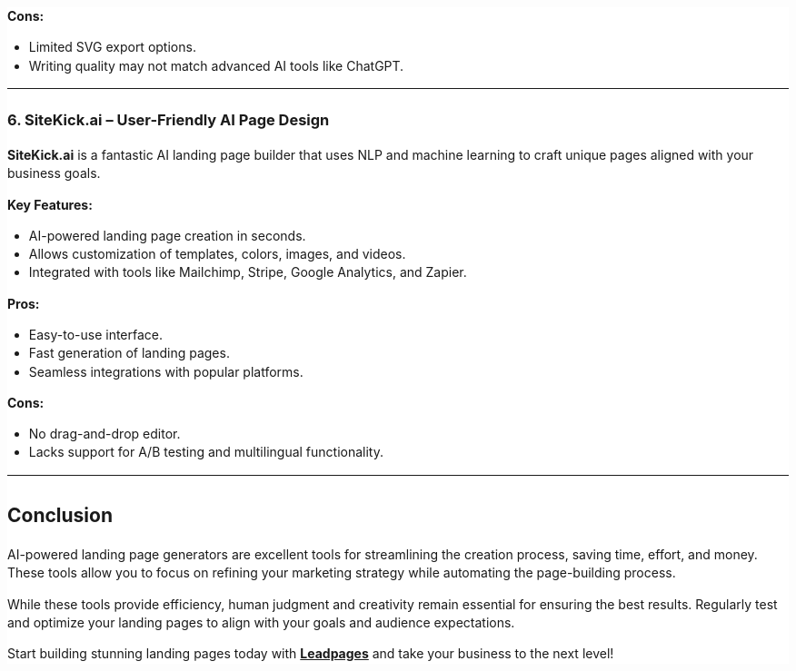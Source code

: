 **Cons:**

- Limited SVG export options.
- Writing quality may not match advanced AI tools like ChatGPT.

---

### 6. SiteKick.ai – User-Friendly AI Page Design

**SiteKick.ai** is a fantastic AI landing page builder that uses NLP and machine learning to craft unique pages aligned with your business goals.

**Key Features:**

- AI-powered landing page creation in seconds.
- Allows customization of templates, colors, images, and videos.
- Integrated with tools like Mailchimp, Stripe, Google Analytics, and Zapier.

**Pros:**

- Easy-to-use interface.
- Fast generation of landing pages.
- Seamless integrations with popular platforms.

**Cons:**

- No drag-and-drop editor.
- Lacks support for A/B testing and multilingual functionality.

---

## Conclusion

AI-powered landing page generators are excellent tools for streamlining the creation process, saving time, effort, and money. These tools allow you to focus on refining your marketing strategy while automating the page-building process.

While these tools provide efficiency, human judgment and creativity remain essential for ensuring the best results. Regularly test and optimize your landing pages to align with your goals and audience expectations.

Start building stunning landing pages today with **[Leadpages](https://bit.ly/LEadPages)** and take your business to the next level!
